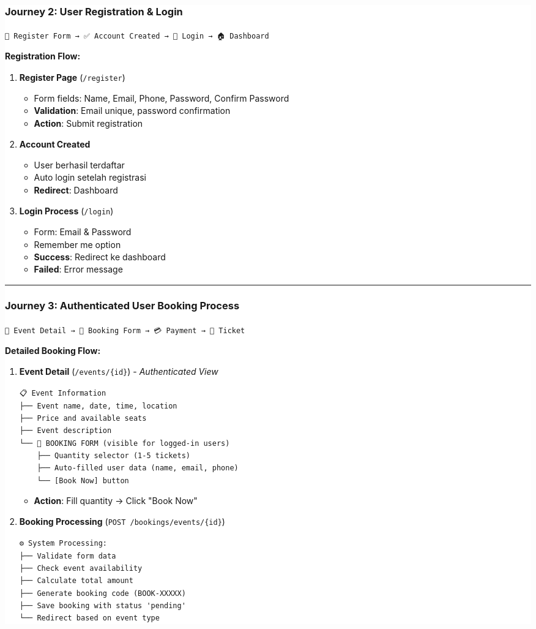 
### **Journey 2: User Registration & Login**

```
📝 Register Form → ✅ Account Created → 🔐 Login → 🏠 Dashboard
```

**Registration Flow:**

1. **Register Page** (`/register`)
   - Form fields: Name, Email, Phone, Password, Confirm Password
   - **Validation**: Email unique, password confirmation
   - **Action**: Submit registration

2. **Account Created**
   - User berhasil terdaftar
   - Auto login setelah registrasi
   - **Redirect**: Dashboard

3. **Login Process** (`/login`)
   - Form: Email & Password
   - Remember me option
   - **Success**: Redirect ke dashboard
   - **Failed**: Error message

---

### **Journey 3: Authenticated User Booking Process**

```
🎪 Event Detail → 🛒 Booking Form → 💳 Payment → 🎫 Ticket
```

**Detailed Booking Flow:**

1. **Event Detail** (`/events/{id}`) - *Authenticated View*
   ```
   📋 Event Information
   ├── Event name, date, time, location
   ├── Price and available seats
   ├── Event description
   └── 🛒 BOOKING FORM (visible for logged-in users)
       ├── Quantity selector (1-5 tickets)
       ├── Auto-filled user data (name, email, phone)
       └── [Book Now] button
   ```
   - **Action**: Fill quantity → Click "Book Now"

2. **Booking Processing** (`POST /bookings/events/{id}`)
   ```
   ⚙️ System Processing:
   ├── Validate form data
   ├── Check event availability
   ├── Calculate total amount
   ├── Generate booking code (BOOK-XXXXX)
   ├── Save booking with status 'pending'
   └── Redirect based on event type
   ```
